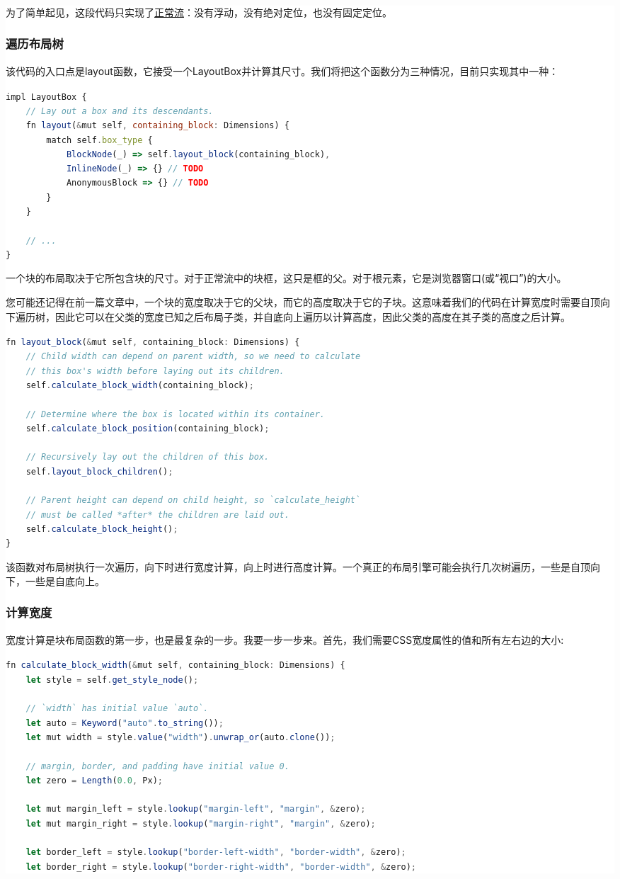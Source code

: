 为了简单起见，这段代码只实现了[正常流](https://link.segmentfault.com/?enc=%2Fxnssq8Y1QO17e34gITZ1Q%3D%3D.dVuvVi52WsjpKjJXvRnHUCsk1iiZVyHyktwwsysdtw%2FGs7RpYS%2F%2B2bIeHXbfagY5RIvHWdho76DuYR62ScFuKw%3D%3D)：没有浮动，没有绝对定位，也没有固定定位。

### 遍历布局树

该代码的入口点是layout函数，它接受一个LayoutBox并计算其尺寸。我们将把这个函数分为三种情况，目前只实现其中一种：

```javascript
impl LayoutBox {
    // Lay out a box and its descendants.
    fn layout(&mut self, containing_block: Dimensions) {
        match self.box_type {
            BlockNode(_) => self.layout_block(containing_block),
            InlineNode(_) => {} // TODO
            AnonymousBlock => {} // TODO
        }
    }

    // ...
}
```

一个块的布局取决于它所包含块的尺寸。对于正常流中的块框，这只是框的父。对于根元素，它是浏览器窗口(或“视口”)的大小。

您可能还记得在前一篇文章中，一个块的宽度取决于它的父块，而它的高度取决于它的子块。这意味着我们的代码在计算宽度时需要自顶向下遍历树，因此它可以在父类的宽度已知之后布局子类，并自底向上遍历以计算高度，因此父类的高度在其子类的高度之后计算。

```javascript
fn layout_block(&mut self, containing_block: Dimensions) {
    // Child width can depend on parent width, so we need to calculate
    // this box's width before laying out its children.
    self.calculate_block_width(containing_block);

    // Determine where the box is located within its container.
    self.calculate_block_position(containing_block);

    // Recursively lay out the children of this box.
    self.layout_block_children();

    // Parent height can depend on child height, so `calculate_height`
    // must be called *after* the children are laid out.
    self.calculate_block_height();
}
```

该函数对布局树执行一次遍历，向下时进行宽度计算，向上时进行高度计算。一个真正的布局引擎可能会执行几次树遍历，一些是自顶向下，一些是自底向上。

### 计算宽度

宽度计算是块布局函数的第一步，也是最复杂的一步。我要一步一步来。首先，我们需要CSS宽度属性的值和所有左右边的大小:

```javascript
fn calculate_block_width(&mut self, containing_block: Dimensions) {
    let style = self.get_style_node();

    // `width` has initial value `auto`.
    let auto = Keyword("auto".to_string());
    let mut width = style.value("width").unwrap_or(auto.clone());

    // margin, border, and padding have initial value 0.
    let zero = Length(0.0, Px);

    let mut margin_left = style.lookup("margin-left", "margin", &zero);
    let mut margin_right = style.lookup("margin-right", "margin", &zero);

    let border_left = style.lookup("border-left-width", "border-width", &zero);
    let border_right = style.lookup("border-right-width", "border-width", &zero);
```